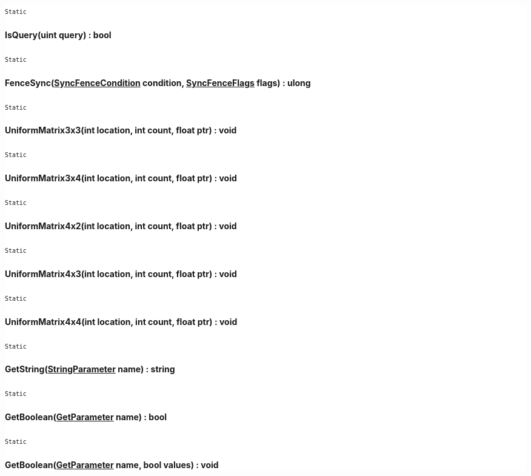 <small>`Static`</small>


#### <a name="ISQD3799C15"></a>IsQuery(uint query) : bool

<small>`Static`</small>


#### <a name="FEN7939A174"></a>FenceSync([SyncFenceCondition](heirloom.opengles.syncfencecondition.md) condition, [SyncFenceFlags](heirloom.opengles.syncfenceflags.md) flags) : ulong

<small>`Static`</small>


#### <a name="UNI351C4D70"></a>UniformMatrix3x3(int location, int count, float ptr) : void

<small>`Static`</small>


#### <a name="UNI8E0B2B53"></a>UniformMatrix3x4(int location, int count, float ptr) : void

<small>`Static`</small>


#### <a name="UNICCA976E"></a>UniformMatrix4x2(int location, int count, float ptr) : void

<small>`Static`</small>


#### <a name="UNIC92EAC33"></a>UniformMatrix4x3(int location, int count, float ptr) : void

<small>`Static`</small>


#### <a name="UNI8CAA1ED0"></a>UniformMatrix4x4(int location, int count, float ptr) : void

<small>`Static`</small>


#### <a name="GETAA4AF7A4"></a>GetString([StringParameter](heirloom.opengles.stringparameter.md) name) : string

<small>`Static`</small>


#### <a name="GETEF3009BC"></a>GetBoolean([GetParameter](heirloom.opengles.getparameter.md) name) : bool

<small>`Static`</small>


#### <a name="GET52FAD36E"></a>GetBoolean([GetParameter](heirloom.opengles.getparameter.md) name, bool values) : void
